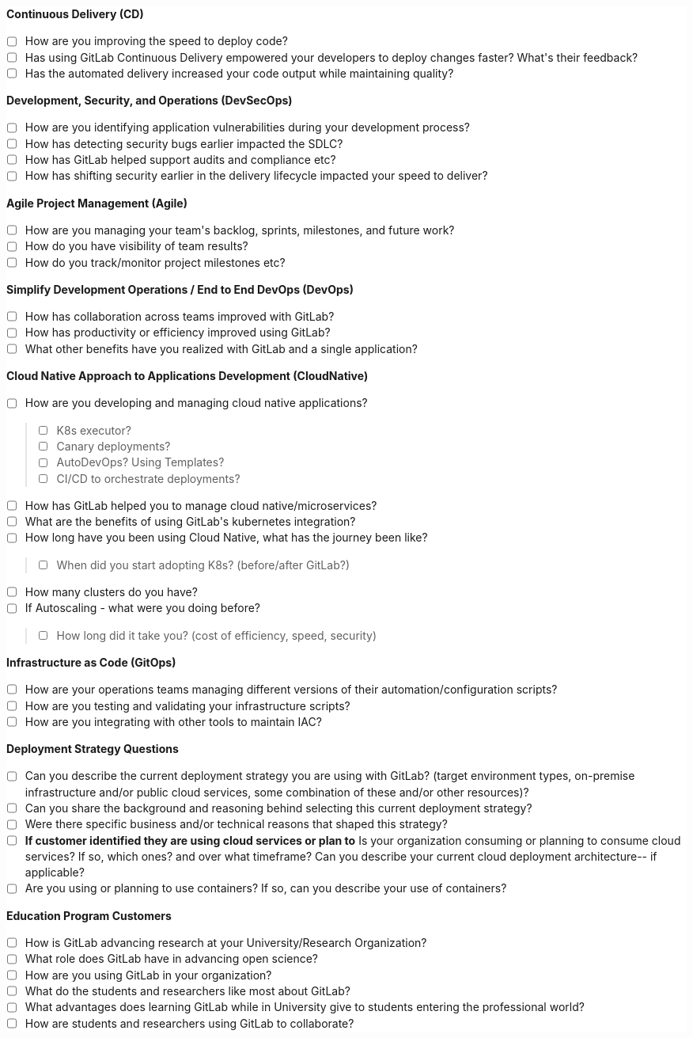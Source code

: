 **Continuous Delivery (CD)**
- [ ] How are you improving the speed to deploy code?
- [ ] Has using GitLab Continuous Delivery empowered your developers to deploy changes faster?  What's their feedback?
- [ ] Has the automated delivery increased your code output while maintaining quality?

**Development, Security, and Operations (DevSecOps)** 
- [ ] How are you identifying application vulnerabilities during your development process?
- [ ] How has detecting security bugs earlier impacted the SDLC?
- [ ] How has GitLab helped support audits and compliance etc?
- [ ] How has shifting security earlier in the delivery lifecycle impacted your speed to deliver?

**Agile Project Management (Agile)** 
- [ ] How are you managing your team's backlog, sprints, milestones, and future work?
- [ ] How do you have visibility of team results?
- [ ] How do you track/monitor project milestones etc?

**Simplify Development Operations / End to End DevOps (DevOps)** 
- [ ] How has collaboration across teams improved with GitLab?
- [ ] How has productivity or efficiency improved using GitLab? 
- [ ] What other benefits have you realized with GitLab and a single application?

**Cloud Native Approach to Applications Development (CloudNative)**
- [ ] How are you developing and managing cloud native applications? 
> - [ ] K8s executor?
> - [ ] Canary deployments?
> - [ ] AutoDevOps? Using Templates?
> - [ ] CI/CD to orchestrate deployments?
- [ ] How has GitLab helped you to manage cloud native/microservices? 
- [ ] What are the benefits of using GitLab's kubernetes integration?
- [ ] How long have you been using Cloud Native, what has the journey been like?
> - [ ] When did you start adopting K8s? (before/after GitLab?)
- [ ] How many clusters do you have?
- [ ] If Autoscaling - what were you doing before?
> - [ ] How long did it take you? (cost of efficiency, speed, security)

**Infrastructure as Code (GitOps)**
- [ ] How are your operations teams managing different versions of their automation/configuration scripts?
- [ ] How are you testing and validating your infrastructure scripts?
- [ ] How are you integrating with other tools to maintain IAC?

**Deployment Strategy Questions**
- [ ] Can you describe the current deployment strategy you are using with GitLab? (target environment types, on-premise infrastructure and/or public cloud services, some combination of these and/or other resources)?
- [ ] Can you share the background and reasoning behind selecting this current deployment strategy?
- [ ] Were there specific business and/or technical reasons that shaped this strategy?
- [ ] **If customer identified they are using cloud services or plan to** Is your organization consuming or planning to consume cloud services? If so, which ones? and over what timeframe? Can you describe your current cloud deployment architecture-- if applicable?
- [ ] Are you using or planning to use containers? If so, can you describe your use of containers?

**Education Program Customers**
- [ ] How is GitLab advancing research at your University/Research Organization? 	
- [ ] What role does GitLab have in advancing open science?
- [ ] How are you using GitLab in your organization?
- [ ] What do the students and researchers like most about GitLab?
- [ ] What advantages does learning GitLab while in University give to students entering the professional world?
- [ ] How are students and researchers using GitLab to collaborate?
